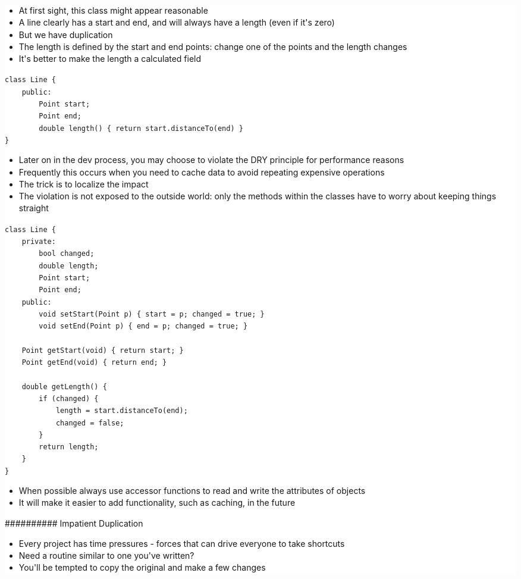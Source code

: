 - At first sight, this class might appear reasonable
- A line clearly has a start and end, and will always have a length (even if it's zero)
- But we have duplication
- The length is defined by the start and end points: change one of the points and the length changes
- It's better to make the length a calculated field

```
class Line {
    public:
        Point start;
        Point end;
        double length() { return start.distanceTo(end) }
}
```

- Later on in the dev process, you may choose to violate the DRY principle for performance reasons
- Frequently this occurs when you need to cache data to avoid repeating expensive operations
- The trick is to localize the impact
- The violation is not exposed to the outside world: only the methods within the classes have to worry about keeping things straight

```
class Line {
    private:
        bool changed;
        double length;
        Point start;
        Point end;
    public:
        void setStart(Point p) { start = p; changed = true; }
        void setEnd(Point p) { end = p; changed = true; }
    
    Point getStart(void) { return start; }
    Point getEnd(void) { return end; }

    double getLength() {
        if (changed) {
            length = start.distanceTo(end);
            changed = false;
        }
        return length;
    }
}
```

- When possible always use accessor functions to read and write the attributes of objects
- It will make it easier to add functionality, such as caching, in the future

########## Impatient Duplication

- Every project has time pressures - forces that can drive everyone to take shortcuts
- Need a routine similar to one you've written?
- You'll be tempted to copy the original and make a few changes
